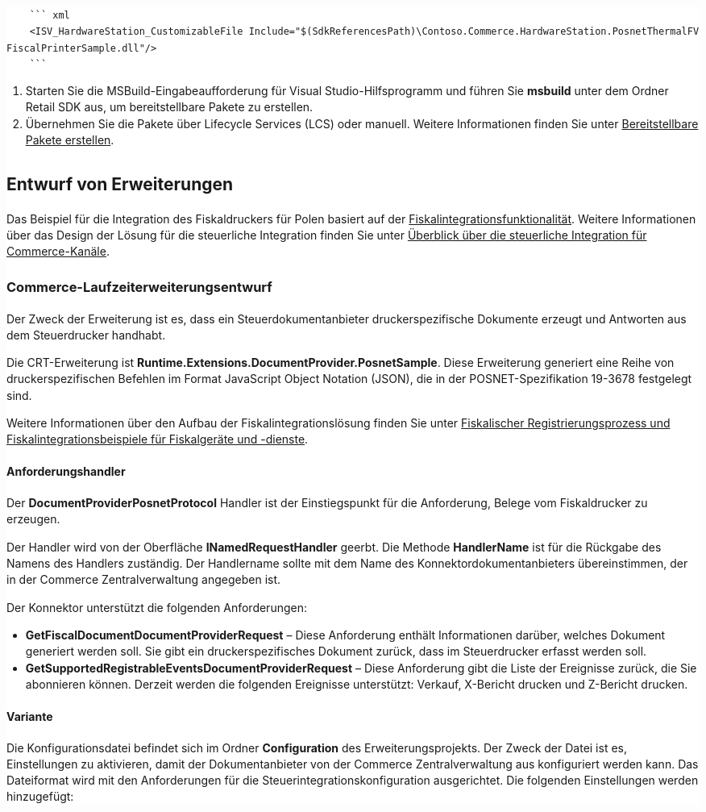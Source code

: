         ``` xml
        <ISV_HardwareStation_CustomizableFile Include="$(SdkReferencesPath)\Contoso.Commerce.HardwareStation.PosnetThermalFVFiscalPrinterSample.dll"/>
        ```

1. Starten Sie die MSBuild-Eingabeaufforderung für Visual Studio-Hilfsprogramm und führen Sie **msbuild** unter dem Ordner Retail SDK aus, um bereitstellbare Pakete zu erstellen.
1. Übernehmen Sie die Pakete über Lifecycle Services (LCS) oder manuell. Weitere Informationen finden Sie unter [Bereitstellbare Pakete erstellen](../dev-itpro/retail-sdk/retail-sdk-packaging.md).

## <a name="design-of-extensions"></a>Entwurf von Erweiterungen

Das Beispiel für die Integration des Fiskaldruckers für Polen basiert auf der [Fiskalintegrationsfunktionalität](fiscal-integration-for-retail-channel.md). Weitere Informationen über das Design der Lösung für die steuerliche Integration finden Sie unter [Überblick über die steuerliche Integration für Commerce-Kanäle](fiscal-integration-for-retail-channel.md#fiscal-registration-process-and-fiscal-integration-samples-for-fiscal-devices-and-services).

### <a name="commerce-runtime-extension-design"></a>Commerce-Laufzeiterweiterungsentwurf

Der Zweck der Erweiterung ist es, dass ein Steuerdokumentanbieter druckerspezifische Dokumente erzeugt und Antworten aus dem Steuerdrucker handhabt.

Die CRT-Erweiterung ist **Runtime.Extensions.DocumentProvider.PosnetSample**. Diese Erweiterung generiert eine Reihe von druckerspezifischen Befehlen im Format JavaScript Object Notation (JSON), die in der POSNET-Spezifikation 19-3678 festgelegt sind.

Weitere Informationen über den Aufbau der Fiskalintegrationslösung finden Sie unter [Fiskalischer Registrierungsprozess und Fiskalintegrationsbeispiele für Fiskalgeräte und -dienste](fiscal-integration-for-retail-channel.md#fiscal-registration-process-and-fiscal-integration-samples-for-fiscal-devices-and-services).

#### <a name="request-handler"></a>Anforderungshandler

Der **DocumentProviderPosnetProtocol** Handler ist der Einstiegspunkt für die Anforderung, Belege vom Fiskaldrucker zu erzeugen.

Der Handler wird von der Oberfläche **INamedRequestHandler** geerbt. Die Methode **HandlerName** ist für die Rückgabe des Namens des Handlers zuständig. Der Handlername sollte mit dem Name des Konnektordokumentanbieters übereinstimmen, der in der Commerce Zentralverwaltung angegeben ist.

Der Konnektor unterstützt die folgenden Anforderungen:

- **GetFiscalDocumentDocumentProviderRequest** – Diese Anforderung enthält Informationen darüber, welches Dokument generiert werden soll. Sie gibt ein druckerspezifisches Dokument zurück, dass im Steuerdrucker erfasst werden soll.
- **GetSupportedRegistrableEventsDocumentProviderRequest** – Diese Anforderung gibt die Liste der Ereignisse zurück, die Sie abonnieren können. Derzeit werden die folgenden Ereignisse unterstützt: Verkauf, X-Bericht drucken und Z-Bericht drucken.

#### <a name="configuration"></a>Variante

Die Konfigurationsdatei befindet sich im Ordner **Configuration** des Erweiterungsprojekts. Der Zweck der Datei ist es, Einstellungen zu aktivieren, damit der Dokumentanbieter von der Commerce Zentralverwaltung aus konfiguriert werden kann. Das Dateiformat wird mit den Anforderungen für die Steuerintegrationskonfiguration ausgerichtet. Die folgenden Einstellungen werden hinzugefügt:
